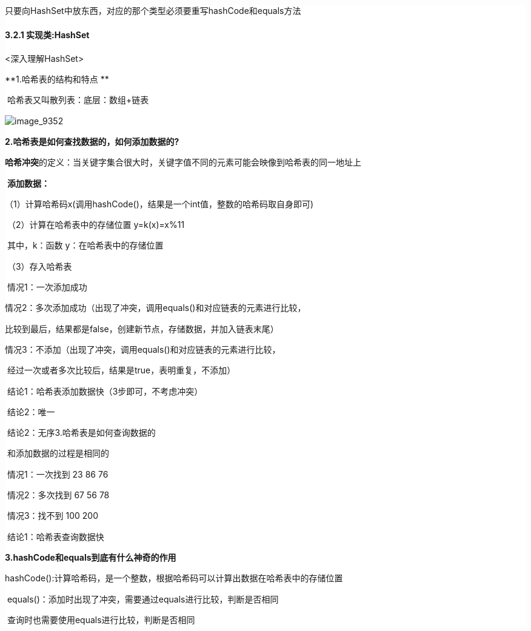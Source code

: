 ​		只要向HashSet中放东西，对应的那个类型必须要重写hashCode和equals方法 



#### 3.2.1 实现类:HashSet 

<深入理解HashSet>

**1.哈希表的结构和特点 **

​         哈希表又叫散列表：底层：数组+链表 

 ![image_9352](https://tva1.sinaimg.cn/large/0081Kckwly1gmc5mp7hgoj310z0e077j.jpg)



**2.哈希表是如何查找数据的，如何添加数据的?** 

​		**哈希冲突**的定义：当关键字集合很大时，关键字值不同的元素可能会映像到哈希表的同一地址上

​		**添加数据：**

​      （1）计算哈希码x(调用hashCode()，结果是一个int值，整数的哈希码取自身即可) 

​      （2）计算在哈希表中的存储位置  y=k(x)=x%11

​				其中，k：函数	y：在哈希表中的存储位置 

​       （3）存入哈希表 

​               情况1：一次添加成功 

​               情况2：多次添加成功（出现了冲突，调用equals()和对应链表的元素进行比较， 

​                             比较到最后，结果都是false，创建新节点，存储数据，并加入链表末尾） 

​               情况3：不添加（出现了冲突，调用equals()和对应链表的元素进行比较， 

​                             经过一次或者多次比较后，结果是true，表明重复，不添加） 



​                  结论1：哈希表添加数据快（3步即可，不考虑冲突） 

​                  结论2：唯一 

​                  结论2：无序3.哈希表是如何查询数据的 

​                  和添加数据的过程是相同的 

​                  情况1：一次找到   23  86  76 

​                  情况2：多次找到   67  56  78 

​                  情况3：找不到   100 200 

​                  结论1：哈希表查询数据快 



**3.hashCode和equals到底有什么神奇的作用** 

​		hashCode():计算哈希码，是一个整数，根据哈希码可以计算出数据在哈希表中的存储位置 

​		equals()：添加时出现了冲突，需要通过equals进行比较，判断是否相同 

​                          查询时也需要使用equals进行比较，判断是否相同
